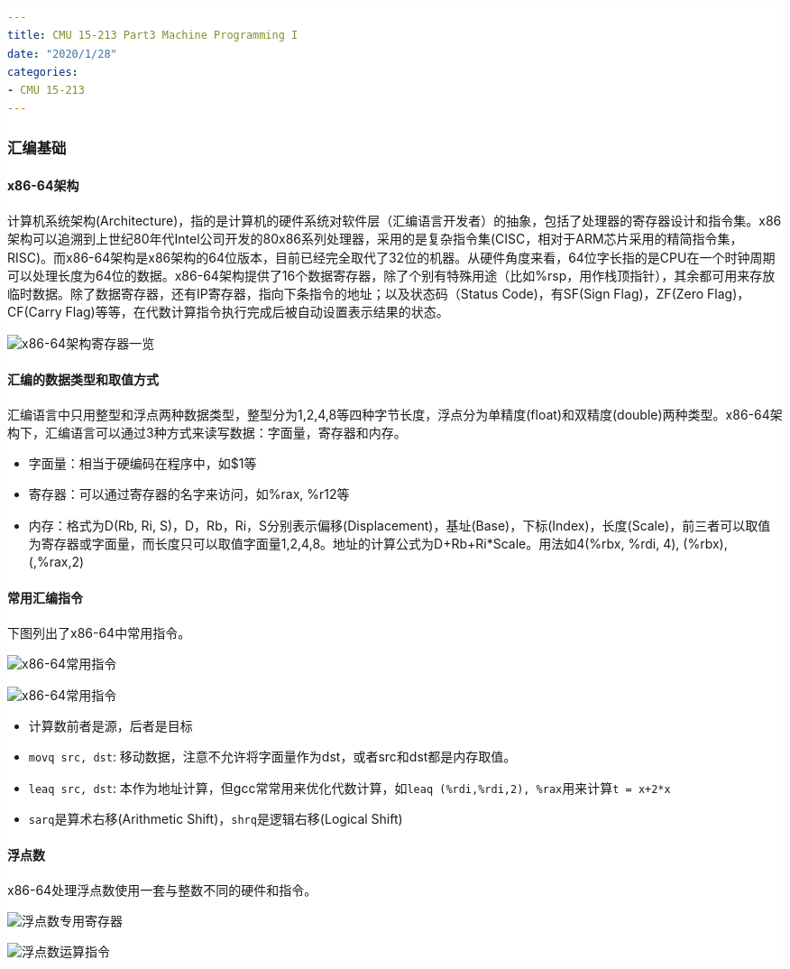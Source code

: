 ```yaml
---
title: CMU 15-213 Part3 Machine Programming I
date: "2020/1/28"
categories:
- CMU 15-213
---
```



### 汇编基础

#### x86-64架构

计算机系统架构(Architecture)，指的是计算机的硬件系统对软件层（汇编语言开发者）的抽象，包括了处理器的寄存器设计和指令集。x86架构可以追溯到上世纪80年代Intel公司开发的80x86系列处理器，采用的是复杂指令集(CISC，相对于ARM芯片采用的精简指令集，RISC)。而x86-64架构是x86架构的64位版本，目前已经完全取代了32位的机器。从硬件角度来看，64位字长指的是CPU在一个时钟周期可以处理长度为64位的数据。x86-64架构提供了16个数据寄存器，除了个别有特殊用途（比如%rsp，用作栈顶指针），其余都可用来存放临时数据。除了数据寄存器，还有IP寄存器，指向下条指令的地址；以及状态码（Status Code)，有SF(Sign Flag)，ZF(Zero Flag)，CF(Carry Flag)等等，在代数计算指令执行完成后被自动设置表示结果的状态。

![x86-64架构寄存器一览](https://i.loli.net/2020/02/02/bc4fgr6WeEOPw5i.png)

#### 汇编的数据类型和取值方式

汇编语言中只用整型和浮点两种数据类型，整型分为1,2,4,8等四种字节长度，浮点分为单精度(float)和双精度(double)两种类型。x86-64架构下，汇编语言可以通过3种方式来读写数据：字面量，寄存器和内存。

* 字面量：相当于硬编码在程序中，如$1等

* 寄存器：可以通过寄存器的名字来访问，如%rax, %r12等

* 内存：格式为D(Rb, Ri, S)，D，Rb，Ri，S分别表示偏移(Displacement)，基址(Base)，下标(Index)，长度(Scale)，前三者可以取值为寄存器或字面量，而长度只可以取值字面量1,2,4,8。地址的计算公式为D+Rb+Ri*Scale。用法如4(%rbx, %rdi, 4), (%rbx), (,%rax,2)

#### 常用汇编指令

下图列出了x86-64中常用指令。

![x86-64常用指令](https://i.loli.net/2020/02/02/vr5RFedwBnDcaNU.png)

![x86-64常用指令](https://i.loli.net/2020/02/02/yYoQSqbAGMPIC4N.png)

* 计算数前者是源，后者是目标

* `movq src, dst`: 移动数据，注意不允许将字面量作为dst，或者src和dst都是内存取值。

* `leaq src, dst`: 本作为地址计算，但gcc常常用来优化代数计算，如`leaq (%rdi,%rdi,2), %rax`用来计算`t = x+2*x`

* `sarq`是算术右移(Arithmetic Shift)，`shrq`是逻辑右移(Logical Shift)


#### 浮点数

x86-64处理浮点数使用一套与整数不同的硬件和指令。

![浮点数专用寄存器](https://i.loli.net/2020/02/02/AUQnXkHuy9zh2rd.png)

![浮点数运算指令](https://i.loli.net/2020/02/02/bU6mWDzEVqlZ2ro.png)
